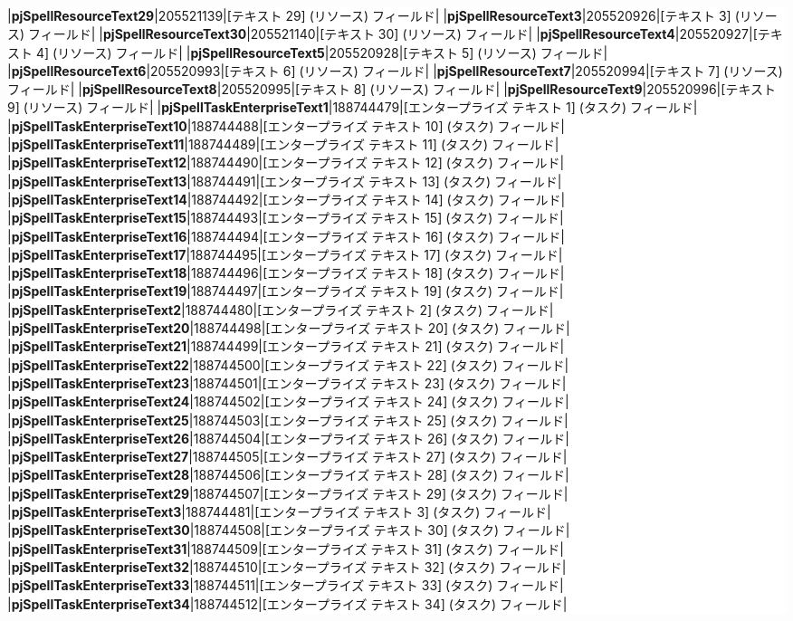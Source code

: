 |**pjSpellResourceText29**|205521139|[テキスト 29] (リソース) フィールド|
|**pjSpellResourceText3**|205520926|[テキスト 3] (リソース) フィールド|
|**pjSpellResourceText30**|205521140|[テキスト 30] (リソース) フィールド|
|**pjSpellResourceText4**|205520927|[テキスト 4] (リソース) フィールド|
|**pjSpellResourceText5**|205520928|[テキスト 5] (リソース) フィールド|
|**pjSpellResourceText6**|205520993|[テキスト 6] (リソース) フィールド|
|**pjSpellResourceText7**|205520994|[テキスト 7] (リソース) フィールド|
|**pjSpellResourceText8**|205520995|[テキスト 8] (リソース) フィールド|
|**pjSpellResourceText9**|205520996|[テキスト 9] (リソース) フィールド|
|**pjSpellTaskEnterpriseText1**|188744479|[エンタープライズ テキスト 1] (タスク) フィールド|
|**pjSpellTaskEnterpriseText10**|188744488|[エンタープライズ テキスト 10] (タスク) フィールド|
|**pjSpellTaskEnterpriseText11**|188744489|[エンタープライズ テキスト 11] (タスク) フィールド|
|**pjSpellTaskEnterpriseText12**|188744490|[エンタープライズ テキスト 12] (タスク) フィールド|
|**pjSpellTaskEnterpriseText13**|188744491|[エンタープライズ テキスト 13] (タスク) フィールド|
|**pjSpellTaskEnterpriseText14**|188744492|[エンタープライズ テキスト 14] (タスク) フィールド|
|**pjSpellTaskEnterpriseText15**|188744493|[エンタープライズ テキスト 15] (タスク) フィールド|
|**pjSpellTaskEnterpriseText16**|188744494|[エンタープライズ テキスト 16] (タスク) フィールド|
|**pjSpellTaskEnterpriseText17**|188744495|[エンタープライズ テキスト 17] (タスク) フィールド|
|**pjSpellTaskEnterpriseText18**|188744496|[エンタープライズ テキスト 18] (タスク) フィールド|
|**pjSpellTaskEnterpriseText19**|188744497|[エンタープライズ テキスト 19] (タスク) フィールド|
|**pjSpellTaskEnterpriseText2**|188744480|[エンタープライズ テキスト 2] (タスク) フィールド|
|**pjSpellTaskEnterpriseText20**|188744498|[エンタープライズ テキスト 20] (タスク) フィールド|
|**pjSpellTaskEnterpriseText21**|188744499|[エンタープライズ テキスト 21] (タスク) フィールド|
|**pjSpellTaskEnterpriseText22**|188744500|[エンタープライズ テキスト 22] (タスク) フィールド|
|**pjSpellTaskEnterpriseText23**|188744501|[エンタープライズ テキスト 23] (タスク) フィールド|
|**pjSpellTaskEnterpriseText24**|188744502|[エンタープライズ テキスト 24] (タスク) フィールド|
|**pjSpellTaskEnterpriseText25**|188744503|[エンタープライズ テキスト 25] (タスク) フィールド|
|**pjSpellTaskEnterpriseText26**|188744504|[エンタープライズ テキスト 26] (タスク) フィールド|
|**pjSpellTaskEnterpriseText27**|188744505|[エンタープライズ テキスト 27] (タスク) フィールド|
|**pjSpellTaskEnterpriseText28**|188744506|[エンタープライズ テキスト 28] (タスク) フィールド|
|**pjSpellTaskEnterpriseText29**|188744507|[エンタープライズ テキスト 29] (タスク) フィールド|
|**pjSpellTaskEnterpriseText3**|188744481|[エンタープライズ テキスト 3] (タスク) フィールド|
|**pjSpellTaskEnterpriseText30**|188744508|[エンタープライズ テキスト 30] (タスク) フィールド|
|**pjSpellTaskEnterpriseText31**|188744509|[エンタープライズ テキスト 31] (タスク) フィールド|
|**pjSpellTaskEnterpriseText32**|188744510|[エンタープライズ テキスト 32] (タスク) フィールド|
|**pjSpellTaskEnterpriseText33**|188744511|[エンタープライズ テキスト 33] (タスク) フィールド|
|**pjSpellTaskEnterpriseText34**|188744512|[エンタープライズ テキスト 34] (タスク) フィールド|